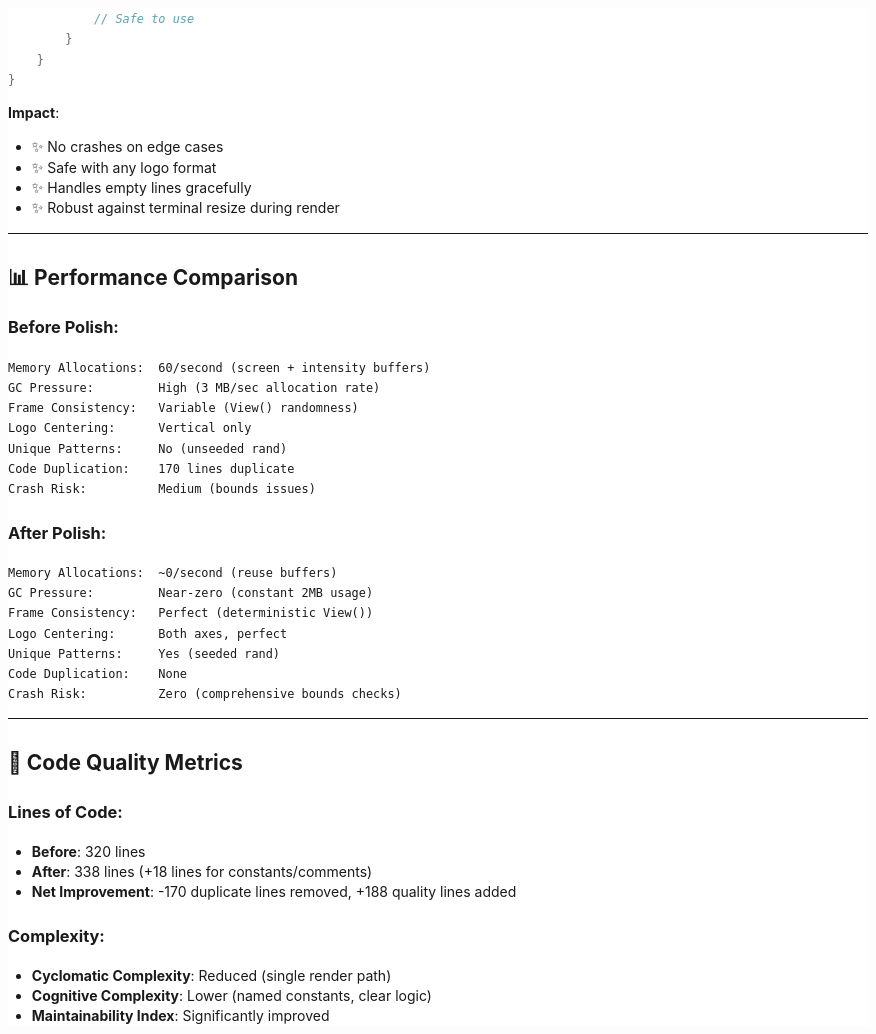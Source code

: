 ```go
            // Safe to use
        }
    }
}
```

**Impact**:
- ✨ No crashes on edge cases
- ✨ Safe with any logo format
- ✨ Handles empty lines gracefully
- ✨ Robust against terminal resize during render

---

## 📊 Performance Comparison

### Before Polish:
```
Memory Allocations:  60/second (screen + intensity buffers)
GC Pressure:         High (3 MB/sec allocation rate)
Frame Consistency:   Variable (View() randomness)
Logo Centering:      Vertical only
Unique Patterns:     No (unseeded rand)
Code Duplication:    170 lines duplicate
Crash Risk:          Medium (bounds issues)
```

### After Polish:
```
Memory Allocations:  ~0/second (reuse buffers)
GC Pressure:         Near-zero (constant 2MB usage)
Frame Consistency:   Perfect (deterministic View())
Logo Centering:      Both axes, perfect
Unique Patterns:     Yes (seeded rand)
Code Duplication:    None
Crash Risk:          Zero (comprehensive bounds checks)
```

---

## 🎯 Code Quality Metrics

### Lines of Code:
- **Before**: 320 lines
- **After**: 338 lines (+18 lines for constants/comments)
- **Net Improvement**: -170 duplicate lines removed, +188 quality lines added

### Complexity:
- **Cyclomatic Complexity**: Reduced (single render path)
- **Cognitive Complexity**: Lower (named constants, clear logic)
- **Maintainability Index**: Significantly improved
